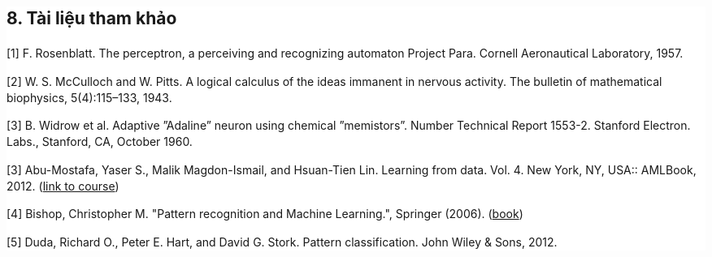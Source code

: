 <a name="-tai-lieu-tham-khao"></a>

## 8. Tài liệu tham khảo

[1] F. Rosenblatt. The perceptron, a perceiving and recognizing automaton Project Para. Cornell Aeronautical Laboratory, 1957.

[2] W. S. McCulloch and W. Pitts. A logical calculus of the ideas immanent in nervous activity. The bulletin of mathematical biophysics, 5(4):115–133, 1943.

[3] B. Widrow et al. Adaptive ”Adaline” neuron using chemical ”memistors”. Number Technical Report 1553-2. Stanford Electron. Labs., Stanford, CA, October 1960.

[3] Abu-Mostafa, Yaser S., Malik Magdon-Ismail, and Hsuan-Tien Lin. Learning from data. Vol. 4. New York, NY, USA:: AMLBook, 2012. ([link to course](http://work.caltech.edu/telecourse.html))

[4] Bishop, Christopher M. "Pattern recognition and Machine Learning.", Springer  (2006). ([book](http://users.isr.ist.utl.pt/~wurmd/Livros/school/Bishop%20-%20Pattern%20Recognition%20And%20Machine%20Learning%20-%20Springer%20%202006.pdf))

[5] Duda, Richard O., Peter E. Hart, and David G. Stork. Pattern classification. John Wiley & Sons, 2012.

